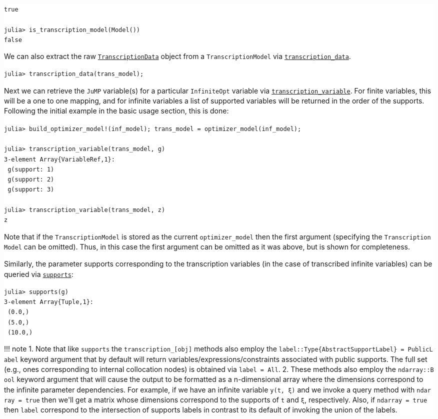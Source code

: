 ```jldoctest transcribe
true

julia> is_transcription_model(Model())
false
```
We can also extract the raw [`TranscriptionData`](@ref) object from a
`TranscriptionModel` via [`transcription_data`](@ref).
```jldoctest transcribe
julia> transcription_data(trans_model);
```

Next we can retrieve the `JuMP` variable(s) for a particular `InfiniteOpt`
variable via [`transcription_variable`](@ref). For finite variables, this will
be a one to one mapping, and for infinite variables a list of supported variables
will be returned in the order of the supports. Following the initial example in
the basic usage section, this is done:
```jldoctest transcribe
julia> build_optimizer_model!(inf_model); trans_model = optimizer_model(inf_model);

julia> transcription_variable(trans_model, g)
3-element Array{VariableRef,1}:
 g(support: 1)
 g(support: 2)
 g(support: 3)

julia> transcription_variable(trans_model, z)
z
```
Note that if the `TranscriptionModel` is stored as the current `optimizer_model`
then the first argument (specifying the `TranscriptionModel` can be omitted). Thus, 
in this case the first argument can be omitted as it was above, but is shown for 
completeness.

Similarly, the parameter supports corresponding to the transcription variables
(in the case of transcribed infinite variables) can be queried via
[`supports`](@ref):
```jldoctest transcribe
julia> supports(g)
3-element Array{Tuple,1}:
 (0.0,)
 (5.0,)
 (10.0,)
```

!!! note 
    1. Note that like `supports` the `transcription_[obj]` methods also employ the 
       `label::Type{AbstractSupportLabel} = PublicLabel` keyword argument that by 
       default will return variables/expressions/constraints associated with public 
       supports. The full set (e.g., ones corresponding to internal collocation nodes) 
       is obtained via `label = All`. 
    2. These methods also employ the `ndarray::Bool` keyword argument that will cause the 
       output to be formatted as a n-dimensional array where the dimensions 
       correspond to the infinite parameter dependencies. For example, if we have an 
       infinite variable `y(t, ξ)` and we invoke a query method with `ndarray = true` 
       then we'll get a matrix whose dimensions correspond to the supports of `t` and 
       `ξ`, respectively. Also, if `ndarray = true` then `label` correspond to the 
       intersection of supports labels in contrast to its default of invoking the union 
       of the labels.
